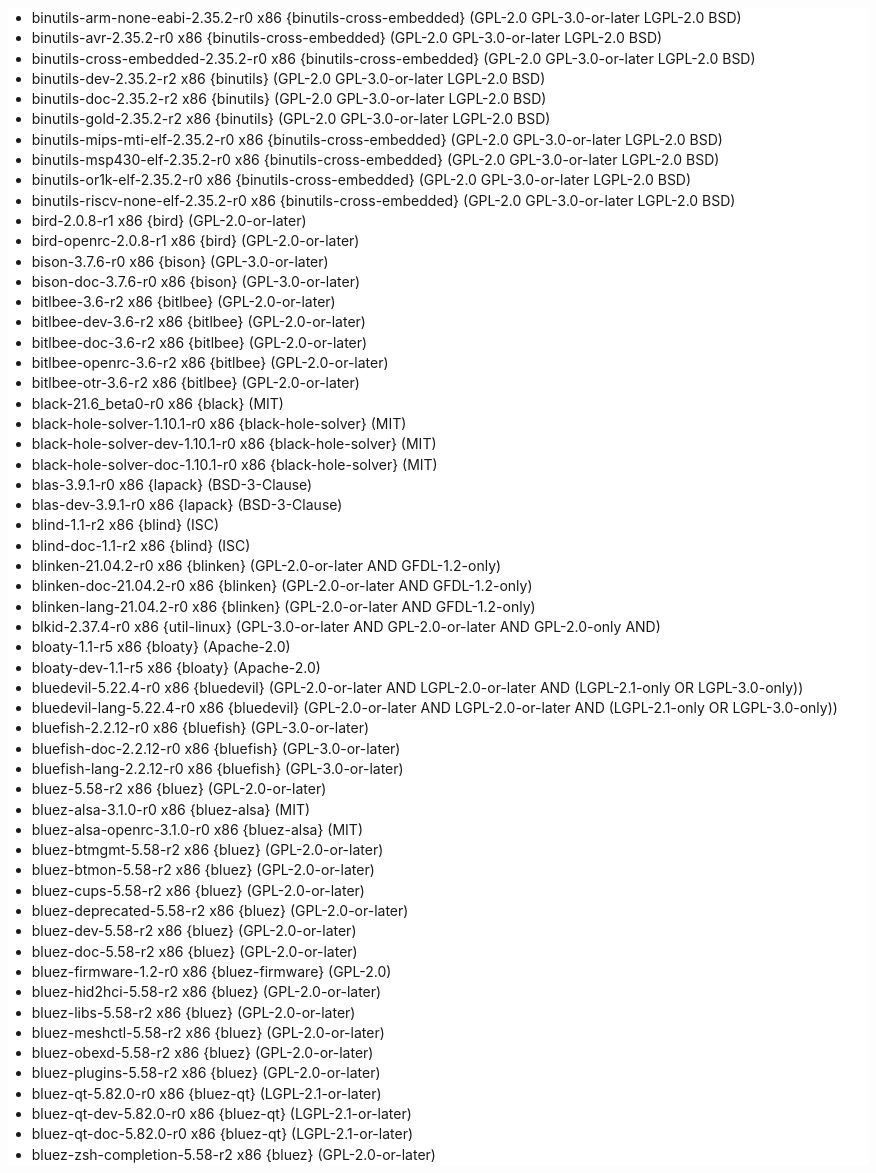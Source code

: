 - binutils-arm-none-eabi-2.35.2-r0 x86 {binutils-cross-embedded} (GPL-2.0 GPL-3.0-or-later LGPL-2.0 BSD)
- binutils-avr-2.35.2-r0 x86 {binutils-cross-embedded} (GPL-2.0 GPL-3.0-or-later LGPL-2.0 BSD)
- binutils-cross-embedded-2.35.2-r0 x86 {binutils-cross-embedded} (GPL-2.0 GPL-3.0-or-later LGPL-2.0 BSD)
- binutils-dev-2.35.2-r2 x86 {binutils} (GPL-2.0 GPL-3.0-or-later LGPL-2.0 BSD)
- binutils-doc-2.35.2-r2 x86 {binutils} (GPL-2.0 GPL-3.0-or-later LGPL-2.0 BSD)
- binutils-gold-2.35.2-r2 x86 {binutils} (GPL-2.0 GPL-3.0-or-later LGPL-2.0 BSD)
- binutils-mips-mti-elf-2.35.2-r0 x86 {binutils-cross-embedded} (GPL-2.0 GPL-3.0-or-later LGPL-2.0 BSD)
- binutils-msp430-elf-2.35.2-r0 x86 {binutils-cross-embedded} (GPL-2.0 GPL-3.0-or-later LGPL-2.0 BSD)
- binutils-or1k-elf-2.35.2-r0 x86 {binutils-cross-embedded} (GPL-2.0 GPL-3.0-or-later LGPL-2.0 BSD)
- binutils-riscv-none-elf-2.35.2-r0 x86 {binutils-cross-embedded} (GPL-2.0 GPL-3.0-or-later LGPL-2.0 BSD)
- bird-2.0.8-r1 x86 {bird} (GPL-2.0-or-later)
- bird-openrc-2.0.8-r1 x86 {bird} (GPL-2.0-or-later)
- bison-3.7.6-r0 x86 {bison} (GPL-3.0-or-later)
- bison-doc-3.7.6-r0 x86 {bison} (GPL-3.0-or-later)
- bitlbee-3.6-r2 x86 {bitlbee} (GPL-2.0-or-later)
- bitlbee-dev-3.6-r2 x86 {bitlbee} (GPL-2.0-or-later)
- bitlbee-doc-3.6-r2 x86 {bitlbee} (GPL-2.0-or-later)
- bitlbee-openrc-3.6-r2 x86 {bitlbee} (GPL-2.0-or-later)
- bitlbee-otr-3.6-r2 x86 {bitlbee} (GPL-2.0-or-later)
- black-21.6_beta0-r0 x86 {black} (MIT)
- black-hole-solver-1.10.1-r0 x86 {black-hole-solver} (MIT)
- black-hole-solver-dev-1.10.1-r0 x86 {black-hole-solver} (MIT)
- black-hole-solver-doc-1.10.1-r0 x86 {black-hole-solver} (MIT)
- blas-3.9.1-r0 x86 {lapack} (BSD-3-Clause)
- blas-dev-3.9.1-r0 x86 {lapack} (BSD-3-Clause)
- blind-1.1-r2 x86 {blind} (ISC)
- blind-doc-1.1-r2 x86 {blind} (ISC)
- blinken-21.04.2-r0 x86 {blinken} (GPL-2.0-or-later AND GFDL-1.2-only)
- blinken-doc-21.04.2-r0 x86 {blinken} (GPL-2.0-or-later AND GFDL-1.2-only)
- blinken-lang-21.04.2-r0 x86 {blinken} (GPL-2.0-or-later AND GFDL-1.2-only)
- blkid-2.37.4-r0 x86 {util-linux} (GPL-3.0-or-later AND GPL-2.0-or-later AND GPL-2.0-only AND)
- bloaty-1.1-r5 x86 {bloaty} (Apache-2.0)
- bloaty-dev-1.1-r5 x86 {bloaty} (Apache-2.0)
- bluedevil-5.22.4-r0 x86 {bluedevil} (GPL-2.0-or-later AND LGPL-2.0-or-later AND (LGPL-2.1-only OR LGPL-3.0-only))
- bluedevil-lang-5.22.4-r0 x86 {bluedevil} (GPL-2.0-or-later AND LGPL-2.0-or-later AND (LGPL-2.1-only OR LGPL-3.0-only))
- bluefish-2.2.12-r0 x86 {bluefish} (GPL-3.0-or-later)
- bluefish-doc-2.2.12-r0 x86 {bluefish} (GPL-3.0-or-later)
- bluefish-lang-2.2.12-r0 x86 {bluefish} (GPL-3.0-or-later)
- bluez-5.58-r2 x86 {bluez} (GPL-2.0-or-later)
- bluez-alsa-3.1.0-r0 x86 {bluez-alsa} (MIT)
- bluez-alsa-openrc-3.1.0-r0 x86 {bluez-alsa} (MIT)
- bluez-btmgmt-5.58-r2 x86 {bluez} (GPL-2.0-or-later)
- bluez-btmon-5.58-r2 x86 {bluez} (GPL-2.0-or-later)
- bluez-cups-5.58-r2 x86 {bluez} (GPL-2.0-or-later)
- bluez-deprecated-5.58-r2 x86 {bluez} (GPL-2.0-or-later)
- bluez-dev-5.58-r2 x86 {bluez} (GPL-2.0-or-later)
- bluez-doc-5.58-r2 x86 {bluez} (GPL-2.0-or-later)
- bluez-firmware-1.2-r0 x86 {bluez-firmware} (GPL-2.0)
- bluez-hid2hci-5.58-r2 x86 {bluez} (GPL-2.0-or-later)
- bluez-libs-5.58-r2 x86 {bluez} (GPL-2.0-or-later)
- bluez-meshctl-5.58-r2 x86 {bluez} (GPL-2.0-or-later)
- bluez-obexd-5.58-r2 x86 {bluez} (GPL-2.0-or-later)
- bluez-plugins-5.58-r2 x86 {bluez} (GPL-2.0-or-later)
- bluez-qt-5.82.0-r0 x86 {bluez-qt} (LGPL-2.1-or-later)
- bluez-qt-dev-5.82.0-r0 x86 {bluez-qt} (LGPL-2.1-or-later)
- bluez-qt-doc-5.82.0-r0 x86 {bluez-qt} (LGPL-2.1-or-later)
- bluez-zsh-completion-5.58-r2 x86 {bluez} (GPL-2.0-or-later)